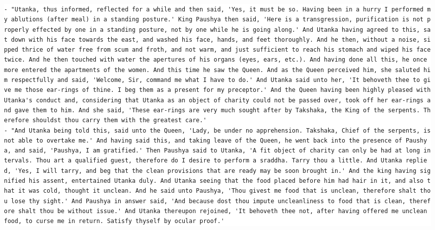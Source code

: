 	- "Utanka, thus informed, reflected for a while and then said, 'Yes, it must be so. Having been in a hurry I performed my ablutions (after meal) in a standing posture.' King Paushya then said, 'Here is a transgression, purification is not properly effected by one in a standing posture, not by one while he is going along.' And Utanka having agreed to this, sat down with his face towards the east, and washed his face, hands, and feet thoroughly. And he then, without a noise, sipped thrice of water free from scum and froth, and not warm, and just sufficient to reach his stomach and wiped his face twice. And he then touched with water the apertures of his organs (eyes, ears, etc.). And having done all this, he once more entered the apartments of the women. And this time he saw the Queen. And as the Queen perceived him, she saluted him respectfully and said, 'Welcome, Sir, command me what I have to do.' And Utanka said unto her, 'It behoveth thee to give me those ear-rings of thine. I beg them as a present for my preceptor.' And the Queen having been highly pleased with Utanka's conduct and, considering that Utanka as an object of charity could not be passed over, took off her ear-rings and gave them to him. And she said, 'These ear-rings are very much sought after by Takshaka, the King of the serpents. Therefore shouldst thou carry them with the greatest care.'
	- "And Utanka being told this, said unto the Queen, 'Lady, be under no apprehension. Takshaka, Chief of the serpents, is not able to overtake me.' And having said this, and taking leave of the Queen, he went back into the presence of Paushya, and said, 'Paushya, I am gratified.' Then Paushya said to Utanka, 'A fit object of charity can only be had at long intervals. Thou art a qualified guest, therefore do I desire to perform a sraddha. Tarry thou a little. And Utanka replied, 'Yes, I will tarry, and beg that the clean provisions that are ready may be soon brought in.' And the king having signified his assent, entertained Utanka duly. And Utanka seeing that the food placed before him had hair in it, and also that it was cold, thought it unclean. And he said unto Paushya, 'Thou givest me food that is unclean, therefore shalt thou lose thy sight.' And Paushya in answer said, 'And because dost thou impute uncleanliness to food that is clean, therefore shalt thou be without issue.' And Utanka thereupon rejoined, 'It behoveth thee not, after having offered me unclean food, to curse me in return. Satisfy thyself by ocular proof.'
